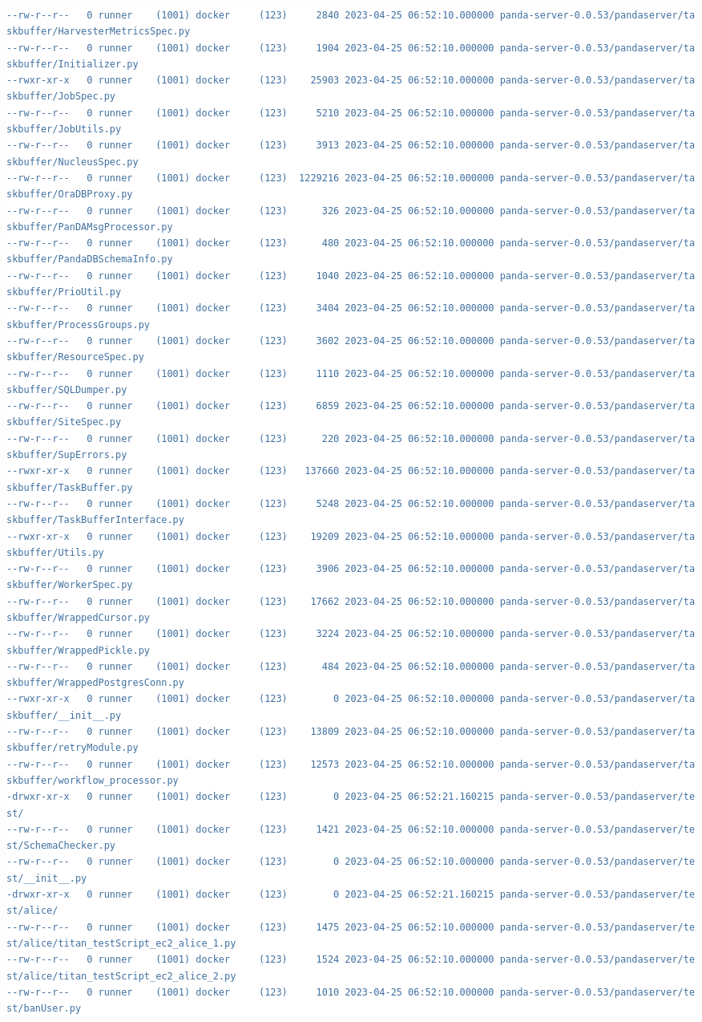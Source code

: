 ```diff
--rw-r--r--   0 runner    (1001) docker     (123)     2840 2023-04-25 06:52:10.000000 panda-server-0.0.53/pandaserver/taskbuffer/HarvesterMetricsSpec.py
--rw-r--r--   0 runner    (1001) docker     (123)     1904 2023-04-25 06:52:10.000000 panda-server-0.0.53/pandaserver/taskbuffer/Initializer.py
--rwxr-xr-x   0 runner    (1001) docker     (123)    25903 2023-04-25 06:52:10.000000 panda-server-0.0.53/pandaserver/taskbuffer/JobSpec.py
--rw-r--r--   0 runner    (1001) docker     (123)     5210 2023-04-25 06:52:10.000000 panda-server-0.0.53/pandaserver/taskbuffer/JobUtils.py
--rw-r--r--   0 runner    (1001) docker     (123)     3913 2023-04-25 06:52:10.000000 panda-server-0.0.53/pandaserver/taskbuffer/NucleusSpec.py
--rw-r--r--   0 runner    (1001) docker     (123)  1229216 2023-04-25 06:52:10.000000 panda-server-0.0.53/pandaserver/taskbuffer/OraDBProxy.py
--rw-r--r--   0 runner    (1001) docker     (123)      326 2023-04-25 06:52:10.000000 panda-server-0.0.53/pandaserver/taskbuffer/PanDAMsgProcessor.py
--rw-r--r--   0 runner    (1001) docker     (123)      480 2023-04-25 06:52:10.000000 panda-server-0.0.53/pandaserver/taskbuffer/PandaDBSchemaInfo.py
--rw-r--r--   0 runner    (1001) docker     (123)     1040 2023-04-25 06:52:10.000000 panda-server-0.0.53/pandaserver/taskbuffer/PrioUtil.py
--rw-r--r--   0 runner    (1001) docker     (123)     3404 2023-04-25 06:52:10.000000 panda-server-0.0.53/pandaserver/taskbuffer/ProcessGroups.py
--rw-r--r--   0 runner    (1001) docker     (123)     3602 2023-04-25 06:52:10.000000 panda-server-0.0.53/pandaserver/taskbuffer/ResourceSpec.py
--rw-r--r--   0 runner    (1001) docker     (123)     1110 2023-04-25 06:52:10.000000 panda-server-0.0.53/pandaserver/taskbuffer/SQLDumper.py
--rw-r--r--   0 runner    (1001) docker     (123)     6859 2023-04-25 06:52:10.000000 panda-server-0.0.53/pandaserver/taskbuffer/SiteSpec.py
--rw-r--r--   0 runner    (1001) docker     (123)      220 2023-04-25 06:52:10.000000 panda-server-0.0.53/pandaserver/taskbuffer/SupErrors.py
--rwxr-xr-x   0 runner    (1001) docker     (123)   137660 2023-04-25 06:52:10.000000 panda-server-0.0.53/pandaserver/taskbuffer/TaskBuffer.py
--rw-r--r--   0 runner    (1001) docker     (123)     5248 2023-04-25 06:52:10.000000 panda-server-0.0.53/pandaserver/taskbuffer/TaskBufferInterface.py
--rwxr-xr-x   0 runner    (1001) docker     (123)    19209 2023-04-25 06:52:10.000000 panda-server-0.0.53/pandaserver/taskbuffer/Utils.py
--rw-r--r--   0 runner    (1001) docker     (123)     3906 2023-04-25 06:52:10.000000 panda-server-0.0.53/pandaserver/taskbuffer/WorkerSpec.py
--rw-r--r--   0 runner    (1001) docker     (123)    17662 2023-04-25 06:52:10.000000 panda-server-0.0.53/pandaserver/taskbuffer/WrappedCursor.py
--rw-r--r--   0 runner    (1001) docker     (123)     3224 2023-04-25 06:52:10.000000 panda-server-0.0.53/pandaserver/taskbuffer/WrappedPickle.py
--rw-r--r--   0 runner    (1001) docker     (123)      484 2023-04-25 06:52:10.000000 panda-server-0.0.53/pandaserver/taskbuffer/WrappedPostgresConn.py
--rwxr-xr-x   0 runner    (1001) docker     (123)        0 2023-04-25 06:52:10.000000 panda-server-0.0.53/pandaserver/taskbuffer/__init__.py
--rw-r--r--   0 runner    (1001) docker     (123)    13809 2023-04-25 06:52:10.000000 panda-server-0.0.53/pandaserver/taskbuffer/retryModule.py
--rw-r--r--   0 runner    (1001) docker     (123)    12573 2023-04-25 06:52:10.000000 panda-server-0.0.53/pandaserver/taskbuffer/workflow_processor.py
-drwxr-xr-x   0 runner    (1001) docker     (123)        0 2023-04-25 06:52:21.160215 panda-server-0.0.53/pandaserver/test/
--rw-r--r--   0 runner    (1001) docker     (123)     1421 2023-04-25 06:52:10.000000 panda-server-0.0.53/pandaserver/test/SchemaChecker.py
--rw-r--r--   0 runner    (1001) docker     (123)        0 2023-04-25 06:52:10.000000 panda-server-0.0.53/pandaserver/test/__init__.py
-drwxr-xr-x   0 runner    (1001) docker     (123)        0 2023-04-25 06:52:21.160215 panda-server-0.0.53/pandaserver/test/alice/
--rw-r--r--   0 runner    (1001) docker     (123)     1475 2023-04-25 06:52:10.000000 panda-server-0.0.53/pandaserver/test/alice/titan_testScript_ec2_alice_1.py
--rw-r--r--   0 runner    (1001) docker     (123)     1524 2023-04-25 06:52:10.000000 panda-server-0.0.53/pandaserver/test/alice/titan_testScript_ec2_alice_2.py
--rw-r--r--   0 runner    (1001) docker     (123)     1010 2023-04-25 06:52:10.000000 panda-server-0.0.53/pandaserver/test/banUser.py
```